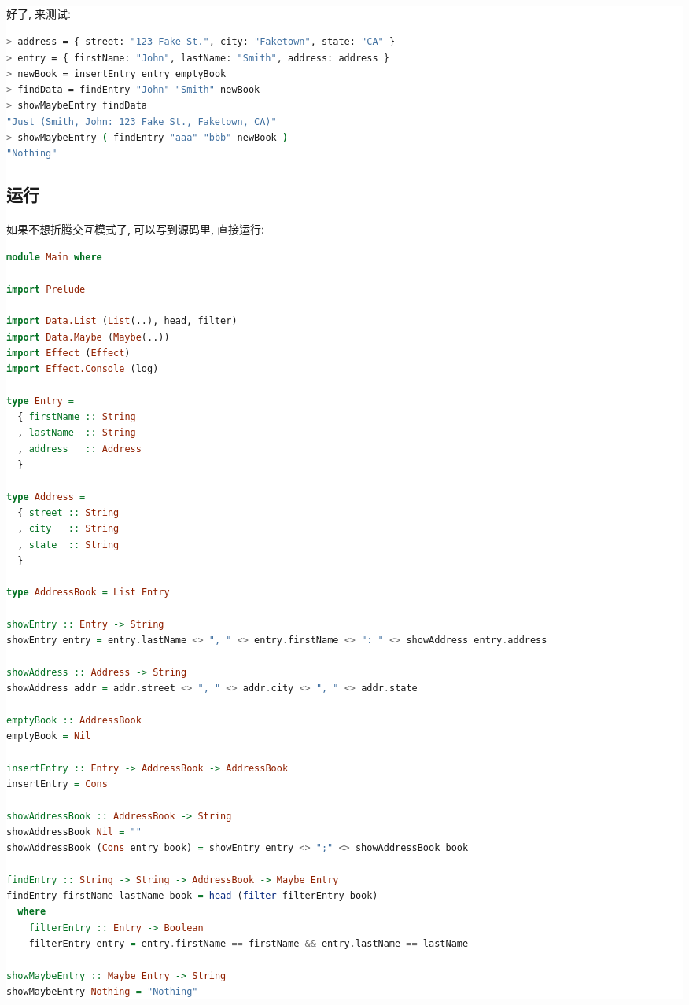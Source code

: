 好了, 来测试:

```bash
> address = { street: "123 Fake St.", city: "Faketown", state: "CA" }
> entry = { firstName: "John", lastName: "Smith", address: address }
> newBook = insertEntry entry emptyBook
> findData = findEntry "John" "Smith" newBook 
> showMaybeEntry findData    
"Just (Smith, John: 123 Fake St., Faketown, CA)"
> showMaybeEntry ( findEntry "aaa" "bbb" newBook )              
"Nothing"
```

## 运行

如果不想折腾交互模式了, 可以写到源码里, 直接运行:

```haskell
module Main where

import Prelude

import Data.List (List(..), head, filter)
import Data.Maybe (Maybe(..))
import Effect (Effect)
import Effect.Console (log)

type Entry =
  { firstName :: String
  , lastName  :: String
  , address   :: Address
  }

type Address =
  { street :: String
  , city   :: String
  , state  :: String
  }

type AddressBook = List Entry

showEntry :: Entry -> String
showEntry entry = entry.lastName <> ", " <> entry.firstName <> ": " <> showAddress entry.address

showAddress :: Address -> String
showAddress addr = addr.street <> ", " <> addr.city <> ", " <> addr.state

emptyBook :: AddressBook
emptyBook = Nil

insertEntry :: Entry -> AddressBook -> AddressBook
insertEntry = Cons

showAddressBook :: AddressBook -> String
showAddressBook Nil = ""
showAddressBook (Cons entry book) = showEntry entry <> ";" <> showAddressBook book

findEntry :: String -> String -> AddressBook -> Maybe Entry
findEntry firstName lastName book = head (filter filterEntry book)
  where
    filterEntry :: Entry -> Boolean
    filterEntry entry = entry.firstName == firstName && entry.lastName == lastName

showMaybeEntry :: Maybe Entry -> String
showMaybeEntry Nothing = "Nothing"
```
